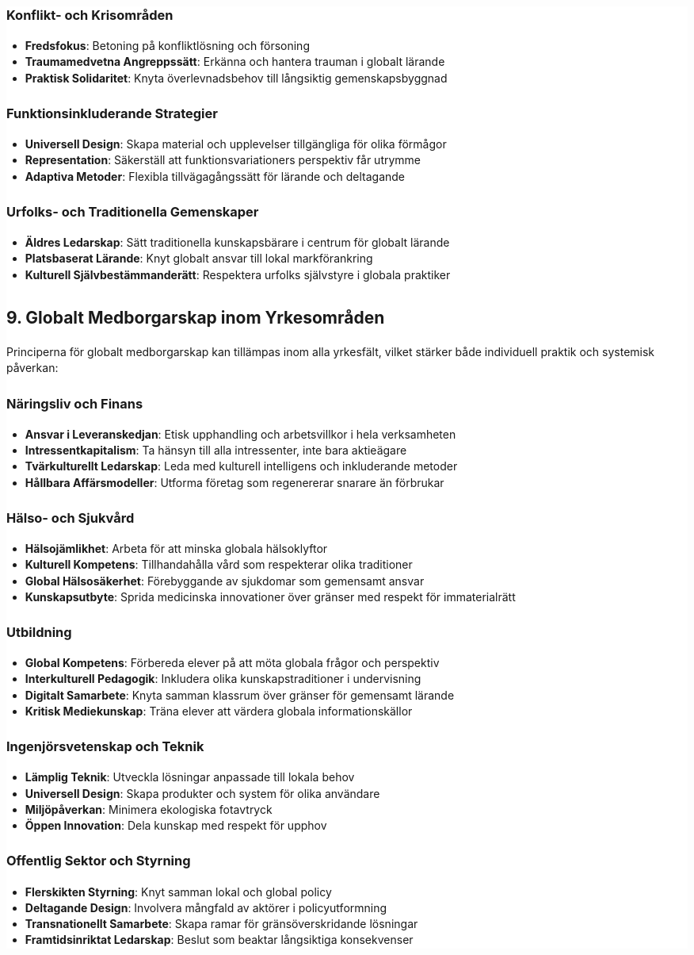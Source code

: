 ### Konflikt- och Krisområden
- **Fredsfokus**: Betoning på konfliktlösning och försoning
- **Traumamedvetna Angreppssätt**: Erkänna och hantera trauman i globalt lärande
- **Praktisk Solidaritet**: Knyta överlevnadsbehov till långsiktig gemenskapsbyggnad

### Funktionsinkluderande Strategier
- **Universell Design**: Skapa material och upplevelser tillgängliga för olika förmågor
- **Representation**: Säkerställ att funktionsvariationers perspektiv får utrymme
- **Adaptiva Metoder**: Flexibla tillvägagångssätt för lärande och deltagande

### Urfolks- och Traditionella Gemenskaper
- **Äldres Ledarskap**: Sätt traditionella kunskapsbärare i centrum för globalt lärande
- **Platsbaserat Lärande**: Knyt globalt ansvar till lokal markförankring
- **Kulturell Självbestämmanderätt**: Respektera urfolks självstyre i globala praktiker

## 9. Globalt Medborgarskap inom Yrkesområden

Principerna för globalt medborgarskap kan tillämpas inom alla yrkesfält, vilket stärker både individuell praktik och systemisk påverkan:

### Näringsliv och Finans
- **Ansvar i Leveranskedjan**: Etisk upphandling och arbetsvillkor i hela verksamheten
- **Intressentkapitalism**: Ta hänsyn till alla intressenter, inte bara aktieägare
- **Tvärkulturellt Ledarskap**: Leda med kulturell intelligens och inkluderande metoder
- **Hållbara Affärsmodeller**: Utforma företag som regenererar snarare än förbrukar

### Hälso- och Sjukvård
- **Hälsojämlikhet**: Arbeta för att minska globala hälsoklyftor
- **Kulturell Kompetens**: Tillhandahålla vård som respekterar olika traditioner
- **Global Hälsosäkerhet**: Förebyggande av sjukdomar som gemensamt ansvar
- **Kunskapsutbyte**: Sprida medicinska innovationer över gränser med respekt för immaterialrätt

### Utbildning
- **Global Kompetens**: Förbereda elever på att möta globala frågor och perspektiv
- **Interkulturell Pedagogik**: Inkludera olika kunskapstraditioner i undervisning
- **Digitalt Samarbete**: Knyta samman klassrum över gränser för gemensamt lärande
- **Kritisk Mediekunskap**: Träna elever att värdera globala informationskällor

### Ingenjörsvetenskap och Teknik
- **Lämplig Teknik**: Utveckla lösningar anpassade till lokala behov
- **Universell Design**: Skapa produkter och system för olika användare
- **Miljöpåverkan**: Minimera ekologiska fotavtryck
- **Öppen Innovation**: Dela kunskap med respekt för upphov

### Offentlig Sektor och Styrning
- **Flerskikten Styrning**: Knyt samman lokal och global policy
- **Deltagande Design**: Involvera mångfald av aktörer i policyutformning
- **Transnationellt Samarbete**: Skapa ramar för gränsöverskridande lösningar
- **Framtidsinriktat Ledarskap**: Beslut som beaktar långsiktiga konsekvenser
